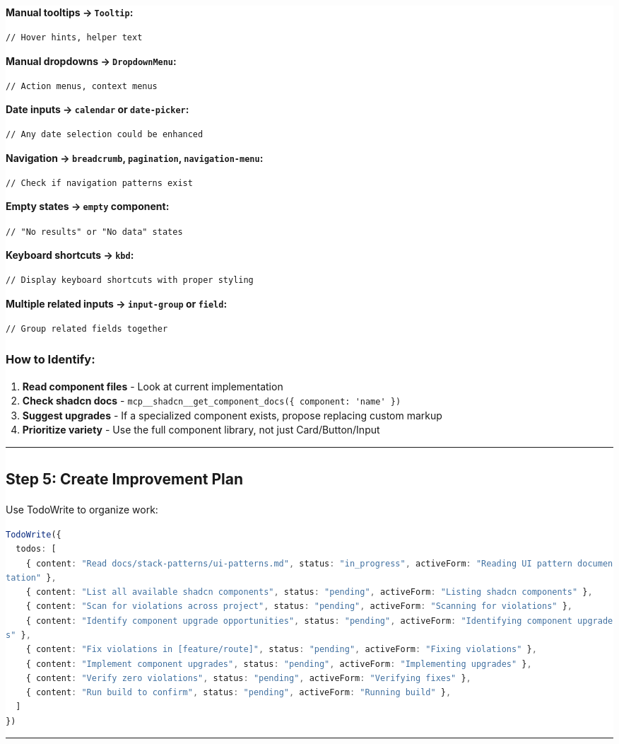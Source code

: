 **Manual tooltips → `Tooltip`:**
```tsx
// Hover hints, helper text
```

**Manual dropdowns → `DropdownMenu`:**
```tsx
// Action menus, context menus
```

**Date inputs → `calendar` or `date-picker`:**
```tsx
// Any date selection could be enhanced
```

**Navigation → `breadcrumb`, `pagination`, `navigation-menu`:**
```tsx
// Check if navigation patterns exist
```

**Empty states → `empty` component:**
```tsx
// "No results" or "No data" states
```

**Keyboard shortcuts → `kbd`:**
```tsx
// Display keyboard shortcuts with proper styling
```

**Multiple related inputs → `input-group` or `field`:**
```tsx
// Group related fields together
```

### How to Identify:

1. **Read component files** - Look at current implementation
2. **Check shadcn docs** - `mcp__shadcn__get_component_docs({ component: 'name' })`
3. **Suggest upgrades** - If a specialized component exists, propose replacing custom markup
4. **Prioritize variety** - Use the full component library, not just Card/Button/Input

---

## Step 5: Create Improvement Plan

Use TodoWrite to organize work:

```typescript
TodoWrite({
  todos: [
    { content: "Read docs/stack-patterns/ui-patterns.md", status: "in_progress", activeForm: "Reading UI pattern documentation" },
    { content: "List all available shadcn components", status: "pending", activeForm: "Listing shadcn components" },
    { content: "Scan for violations across project", status: "pending", activeForm: "Scanning for violations" },
    { content: "Identify component upgrade opportunities", status: "pending", activeForm: "Identifying component upgrades" },
    { content: "Fix violations in [feature/route]", status: "pending", activeForm: "Fixing violations" },
    { content: "Implement component upgrades", status: "pending", activeForm: "Implementing upgrades" },
    { content: "Verify zero violations", status: "pending", activeForm: "Verifying fixes" },
    { content: "Run build to confirm", status: "pending", activeForm: "Running build" },
  ]
})
```

---